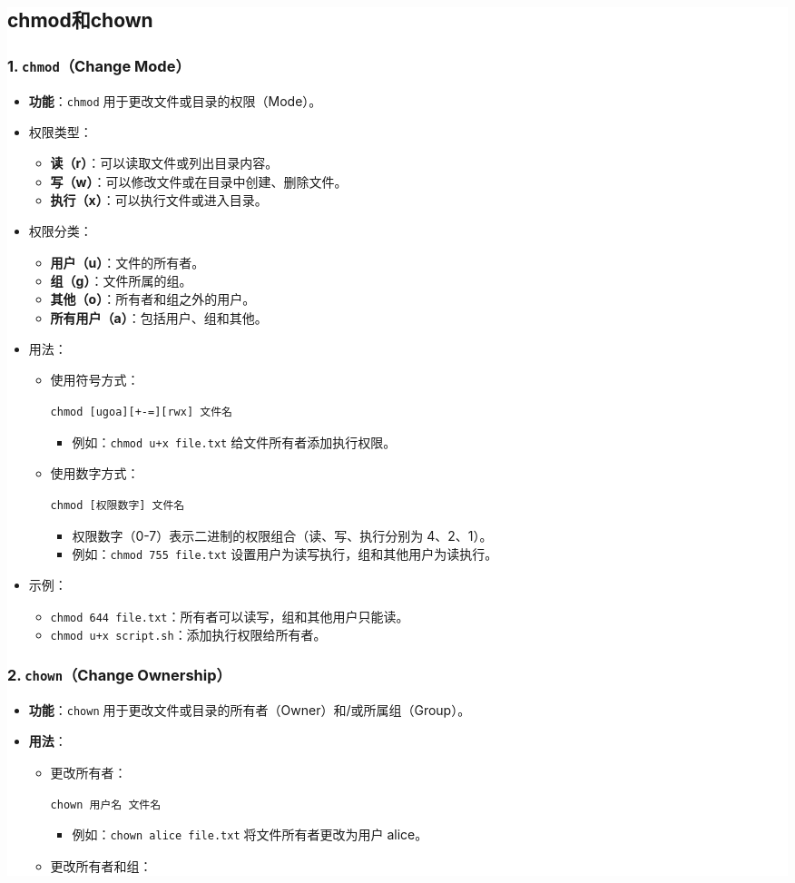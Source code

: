 ## chmod和chown

### 1. `chmod`（Change Mode）

- **功能**：`chmod` 用于更改文件或目录的权限（Mode）。

- 权限类型：

  - **读（r）**：可以读取文件或列出目录内容。
  - **写（w）**：可以修改文件或在目录中创建、删除文件。
  - **执行（x）**：可以执行文件或进入目录。

- 权限分类：

  - **用户（u）**：文件的所有者。
  - **组（g）**：文件所属的组。
  - **其他（o）**：所有者和组之外的用户。
  - **所有用户（a）**：包括用户、组和其他。

- 用法：

  - 使用符号方式：

    ```shell
    chmod [ugoa][+-=][rwx] 文件名
    ```

    - 例如：`chmod u+x file.txt` 给文件所有者添加执行权限。

  - 使用数字方式：

    ```shell
    chmod [权限数字] 文件名
    ```

    - 权限数字（0-7）表示二进制的权限组合（读、写、执行分别为 4、2、1）。
    - 例如：`chmod 755 file.txt` 设置用户为读写执行，组和其他用户为读执行。

- 示例：

  - `chmod 644 file.txt`：所有者可以读写，组和其他用户只能读。
  - `chmod u+x script.sh`：添加执行权限给所有者。

### 2. `chown`（Change Ownership）

- **功能**：`chown` 用于更改文件或目录的所有者（Owner）和/或所属组（Group）。

- **用法**：

  - 更改所有者：

    ```shell
    chown 用户名 文件名
    ```

    - 例如：`chown alice file.txt` 将文件所有者更改为用户 alice。

  - 更改所有者和组：
